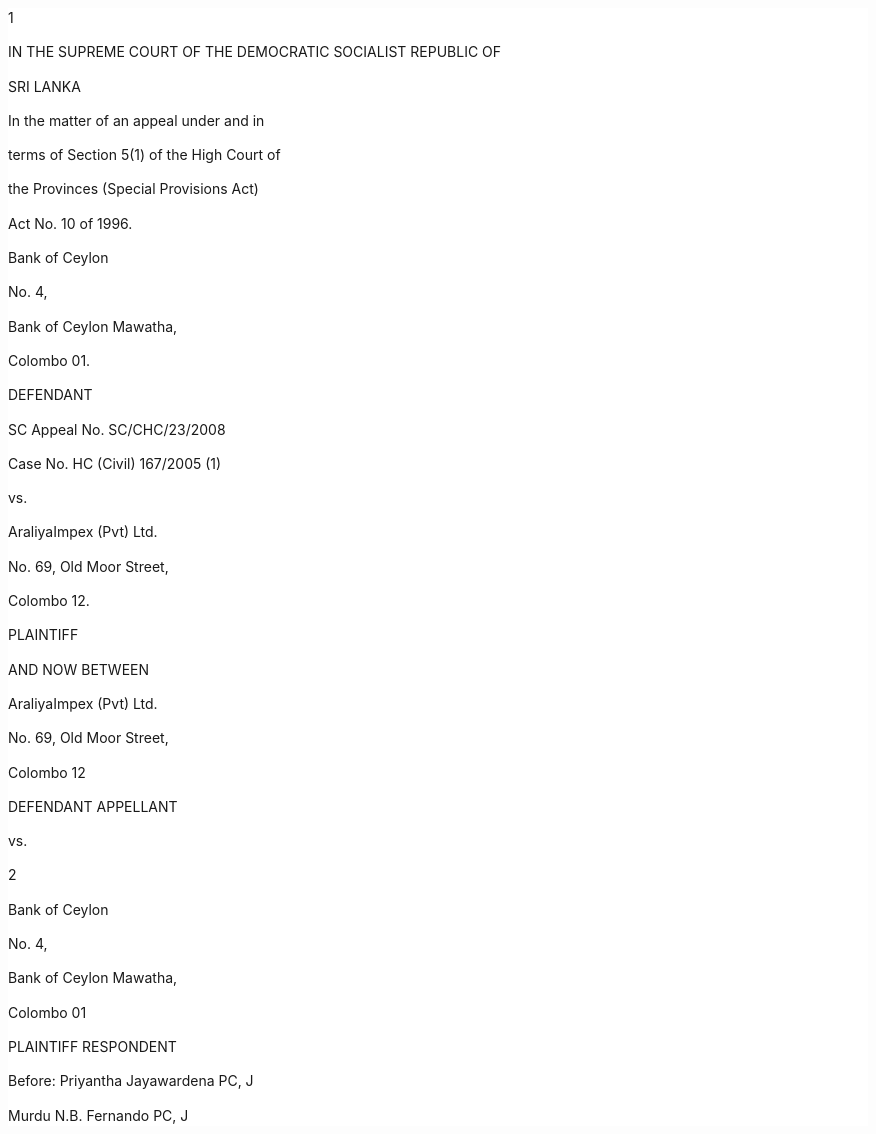 1

IN THE SUPREME COURT OF THE DEMOCRATIC SOCIALIST REPUBLIC OF

SRI LANKA

In the matter of an appeal under and in

terms of Section 5(1) of the High Court of

the Provinces (Special Provisions Act)

Act No. 10 of 1996.

Bank of Ceylon

No. 4,

Bank of Ceylon Mawatha,

Colombo 01.

DEFENDANT

SC Appeal No. SC/CHC/23/2008

Case No. HC (Civil) 167/2005 (1)

vs.

AraliyaImpex (Pvt) Ltd.

No. 69, Old Moor Street,

Colombo 12.

PLAINTIFF

AND NOW BETWEEN

AraliyaImpex (Pvt) Ltd.

No. 69, Old Moor Street,

Colombo 12

DEFENDANT APPELLANT

vs.

2

Bank of Ceylon

No. 4,

Bank of Ceylon Mawatha,

Colombo 01

PLAINTIFF RESPONDENT

Before: Priyantha Jayawardena PC, J

Murdu N.B. Fernando PC, J
